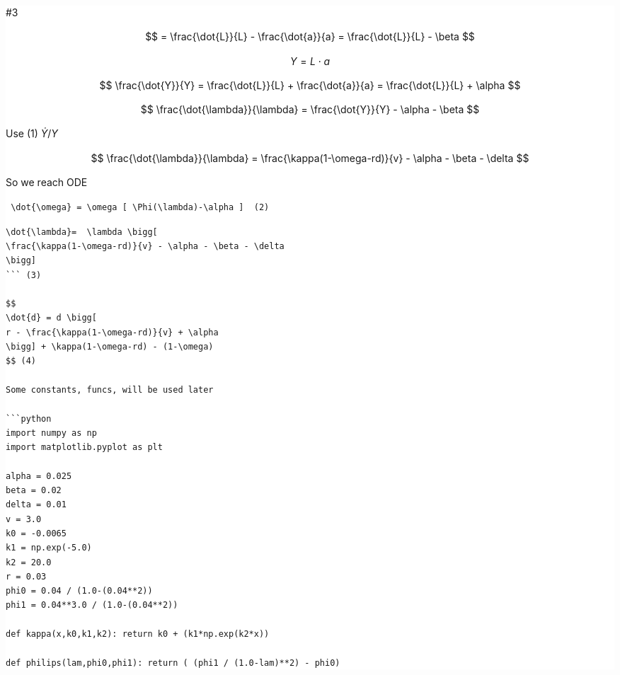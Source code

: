#3

$$  =  \frac{\dot{L}}{L} - \frac{\dot{a}}{a} = \frac{\dot{L}}{L} - \beta $$

$$ Y = L \cdot a $$

$$ 
\frac{\dot{Y}}{Y} = \frac{\dot{L}}{L} + \frac{\dot{a}}{a}
= \frac{\dot{L}}{L} + \alpha
$$

$$ \frac{\dot{\lambda}}{\lambda} = \frac{\dot{Y}}{Y} - \alpha - \beta $$

Use (1) $\dot{Y}/Y$

$$ 
\frac{\dot{\lambda}}{\lambda} = 
\frac{\kappa(1-\omega-rd)}{v} - \alpha - \beta - \delta
$$

So we reach ODE

` \dot{\omega} = \omega [ \Phi(\lambda)-\alpha ]  (2)`

```
\dot{\lambda}=  \lambda \bigg[ 
\frac{\kappa(1-\omega-rd)}{v} - \alpha - \beta - \delta
\bigg]
``` (3)

$$ 
\dot{d} = d \bigg[
r - \frac{\kappa(1-\omega-rd)}{v} + \alpha 
\bigg] + \kappa(1-\omega-rd) - (1-\omega)
$$ (4)

Some constants, funcs, will be used later

```python
import numpy as np
import matplotlib.pyplot as plt

alpha = 0.025
beta = 0.02
delta = 0.01
v = 3.0
k0 = -0.0065
k1 = np.exp(-5.0)
k2 = 20.0
r = 0.03
phi0 = 0.04 / (1.0-(0.04**2))
phi1 = 0.04**3.0 / (1.0-(0.04**2))

def kappa(x,k0,k1,k2): return k0 + (k1*np.exp(k2*x))

def philips(lam,phi0,phi1): return ( (phi1 / (1.0-lam)**2) - phi0)
```
